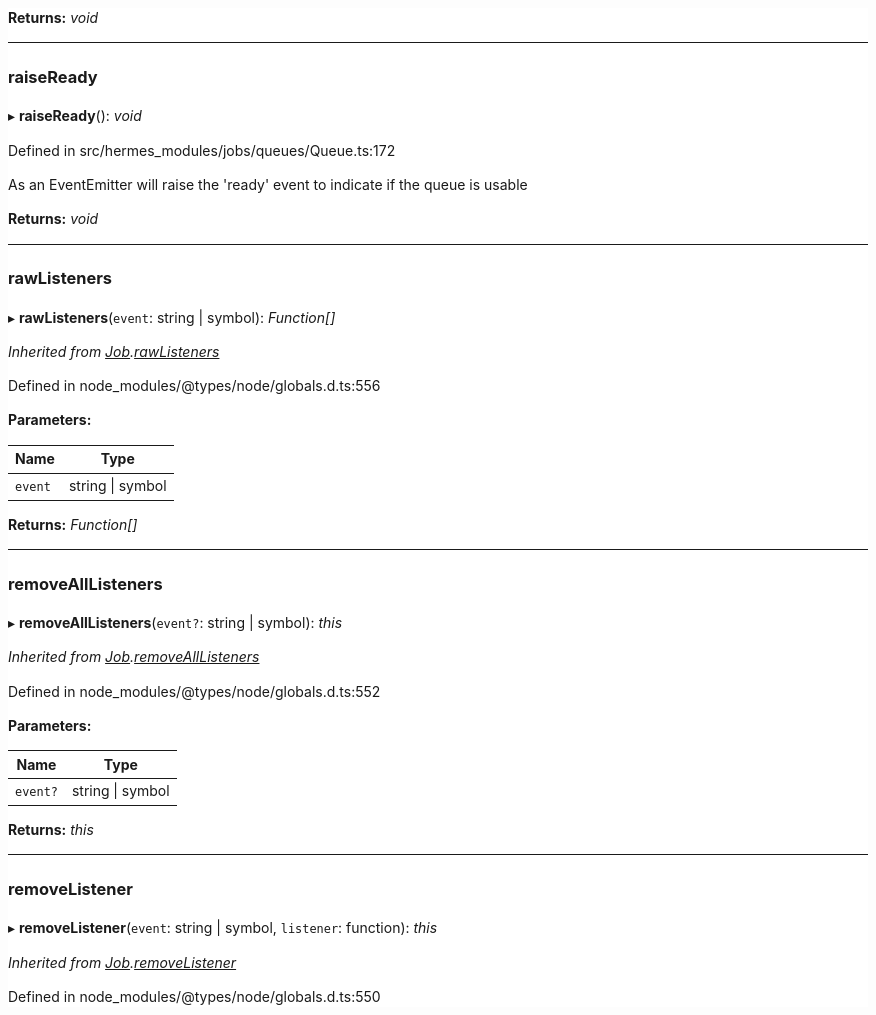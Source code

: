 **Returns:** *void*

___

###  raiseReady

▸ **raiseReady**(): *void*

Defined in src/hermes_modules/jobs/queues/Queue.ts:172

As an EventEmitter will raise the 'ready' event to indicate if the queue is usable

**Returns:** *void*

___

###  rawListeners

▸ **rawListeners**(`event`: string | symbol): *Function[]*

*Inherited from [Job](job.md).[rawListeners](job.md#rawlisteners)*

Defined in node_modules/@types/node/globals.d.ts:556

**Parameters:**

Name | Type |
------ | ------ |
`event` | string &#124; symbol |

**Returns:** *Function[]*

___

###  removeAllListeners

▸ **removeAllListeners**(`event?`: string | symbol): *this*

*Inherited from [Job](job.md).[removeAllListeners](job.md#removealllisteners)*

Defined in node_modules/@types/node/globals.d.ts:552

**Parameters:**

Name | Type |
------ | ------ |
`event?` | string &#124; symbol |

**Returns:** *this*

___

###  removeListener

▸ **removeListener**(`event`: string | symbol, `listener`: function): *this*

*Inherited from [Job](job.md).[removeListener](job.md#removelistener)*

Defined in node_modules/@types/node/globals.d.ts:550
